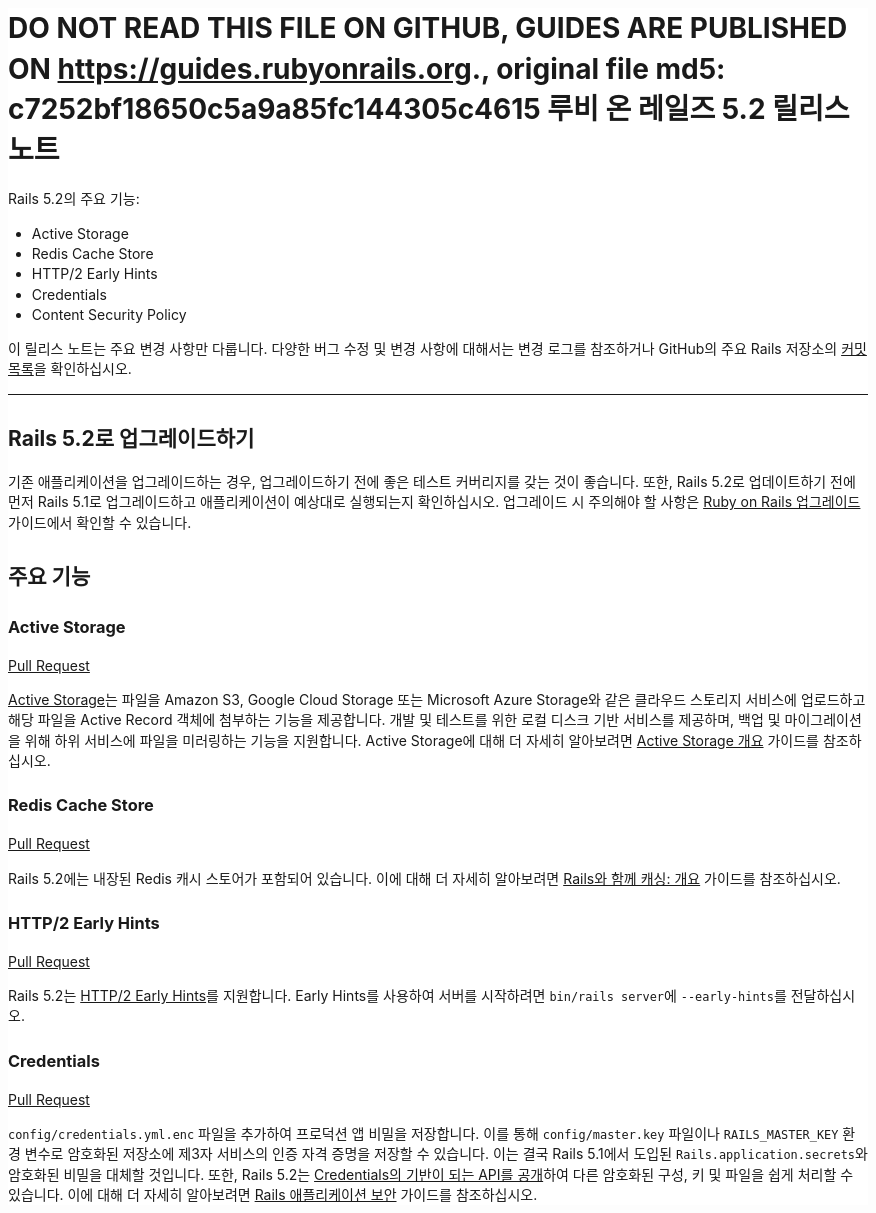 **DO NOT READ THIS FILE ON GITHUB, GUIDES ARE PUBLISHED ON https://guides.rubyonrails.org.**, original file md5: c7252bf18650c5a9a85fc144305c4615
루비 온 레일즈 5.2 릴리스 노트
===============================

Rails 5.2의 주요 기능:

* Active Storage
* Redis Cache Store
* HTTP/2 Early Hints
* Credentials
* Content Security Policy

이 릴리스 노트는 주요 변경 사항만 다룹니다. 다양한 버그 수정 및 변경 사항에 대해서는 변경 로그를 참조하거나 GitHub의 주요 Rails 저장소의 [커밋 목록](https://github.com/rails/rails/commits/5-2-stable)을 확인하십시오.

--------------------------------------------------------------------------------

Rails 5.2로 업그레이드하기
----------------------

기존 애플리케이션을 업그레이드하는 경우, 업그레이드하기 전에 좋은 테스트 커버리지를 갖는 것이 좋습니다. 또한, Rails 5.2로 업데이트하기 전에 먼저 Rails 5.1로 업그레이드하고 애플리케이션이 예상대로 실행되는지 확인하십시오. 업그레이드 시 주의해야 할 사항은 [Ruby on Rails 업그레이드](upgrading_ruby_on_rails.html#upgrading-from-rails-5-1-to-rails-5-2) 가이드에서 확인할 수 있습니다.

주요 기능
--------------

### Active Storage

[Pull Request](https://github.com/rails/rails/pull/30020)

[Active Storage](https://github.com/rails/rails/tree/5-2-stable/activestorage)는 파일을 Amazon S3, Google Cloud Storage 또는 Microsoft Azure Storage와 같은 클라우드 스토리지 서비스에 업로드하고 해당 파일을 Active Record 객체에 첨부하는 기능을 제공합니다. 개발 및 테스트를 위한 로컬 디스크 기반 서비스를 제공하며, 백업 및 마이그레이션을 위해 하위 서비스에 파일을 미러링하는 기능을 지원합니다. Active Storage에 대해 더 자세히 알아보려면 [Active Storage 개요](active_storage_overview.html) 가이드를 참조하십시오.

### Redis Cache Store

[Pull Request](https://github.com/rails/rails/pull/31134)

Rails 5.2에는 내장된 Redis 캐시 스토어가 포함되어 있습니다. 이에 대해 더 자세히 알아보려면 [Rails와 함께 캐싱: 개요](caching_with_rails.html#activesupport-cache-rediscachestore) 가이드를 참조하십시오.

### HTTP/2 Early Hints

[Pull Request](https://github.com/rails/rails/pull/30744)

Rails 5.2는 [HTTP/2 Early Hints](https://tools.ietf.org/html/rfc8297)를 지원합니다. Early Hints를 사용하여 서버를 시작하려면 `bin/rails server`에 `--early-hints`를 전달하십시오.

### Credentials

[Pull Request](https://github.com/rails/rails/pull/30067)

`config/credentials.yml.enc` 파일을 추가하여 프로덕션 앱 비밀을 저장합니다. 이를 통해 `config/master.key` 파일이나 `RAILS_MASTER_KEY` 환경 변수로 암호화된 저장소에 제3자 서비스의 인증 자격 증명을 저장할 수 있습니다. 이는 결국 Rails 5.1에서 도입된 `Rails.application.secrets`와 암호화된 비밀을 대체할 것입니다. 또한, Rails 5.2는 [Credentials의 기반이 되는 API를 공개](https://github.com/rails/rails/pull/30940)하여 다른 암호화된 구성, 키 및 파일을 쉽게 처리할 수 있습니다. 이에 대해 더 자세히 알아보려면 [Rails 애플리케이션 보안](security.html#custom-credentials) 가이드를 참조하십시오.
